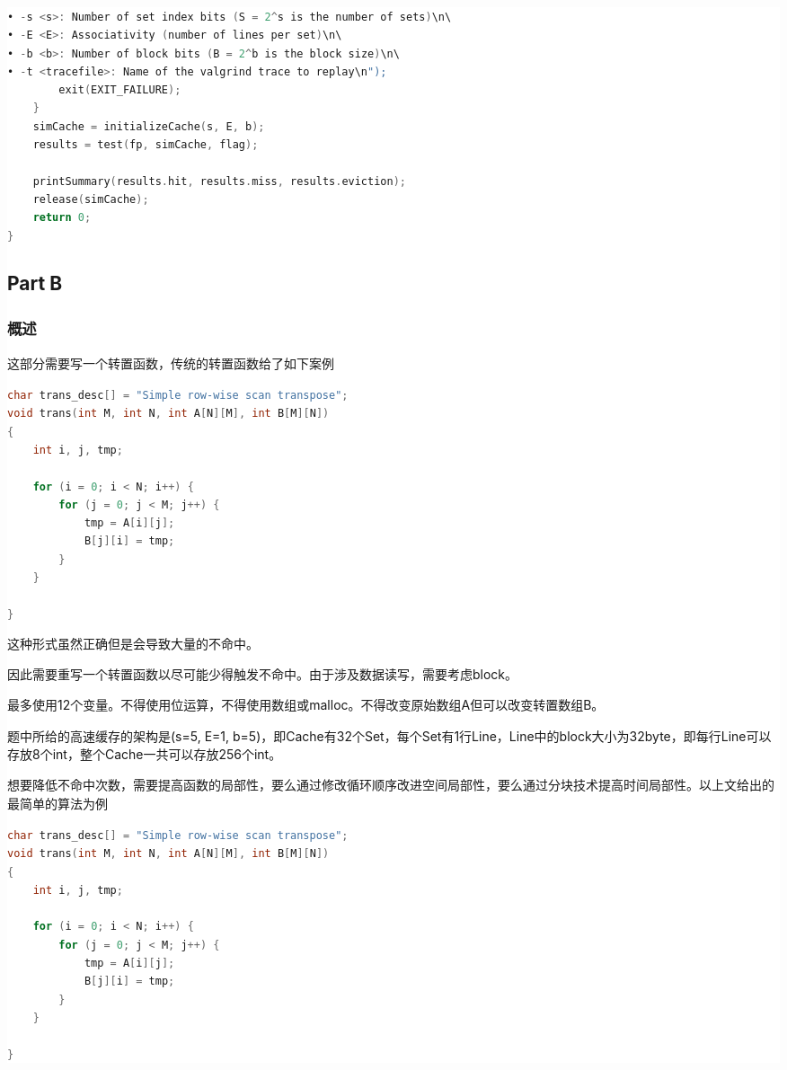 ```c
• -s <s>: Number of set index bits (S = 2^s is the number of sets)\n\
• -E <E>: Associativity (number of lines per set)\n\
• -b <b>: Number of block bits (B = 2^b is the block size)\n\
• -t <tracefile>: Name of the valgrind trace to replay\n");
        exit(EXIT_FAILURE);
    }
    simCache = initializeCache(s, E, b);
    results = test(fp, simCache, flag);
    
    printSummary(results.hit, results.miss, results.eviction);
    release(simCache);
    return 0;
}
```



## Part B

### 概述

这部分需要写一个转置函数，传统的转置函数给了如下案例

```c
char trans_desc[] = "Simple row-wise scan transpose";
void trans(int M, int N, int A[N][M], int B[M][N])
{
    int i, j, tmp;

    for (i = 0; i < N; i++) {
        for (j = 0; j < M; j++) {
            tmp = A[i][j];
            B[j][i] = tmp;
        }
    }    

}
```

这种形式虽然正确但是会导致大量的不命中。

因此需要重写一个转置函数以尽可能少得触发不命中。由于涉及数据读写，需要考虑block。

最多使用12个变量。不得使用位运算，不得使用数组或malloc。不得改变原始数组A但可以改变转置数组B。

题中所给的高速缓存的架构是(s=5, E=1, b=5)，即Cache有32个Set，每个Set有1行Line，Line中的block大小为32byte，即每行Line可以存放8个int，整个Cache一共可以存放256个int。

想要降低不命中次数，需要提高函数的局部性，要么通过修改循环顺序改进空间局部性，要么通过分块技术提高时间局部性。以上文给出的最简单的算法为例

```c
char trans_desc[] = "Simple row-wise scan transpose";
void trans(int M, int N, int A[N][M], int B[M][N])
{
    int i, j, tmp;

    for (i = 0; i < N; i++) {
        for (j = 0; j < M; j++) {
            tmp = A[i][j];
            B[j][i] = tmp;
        }
    }    

}
```
